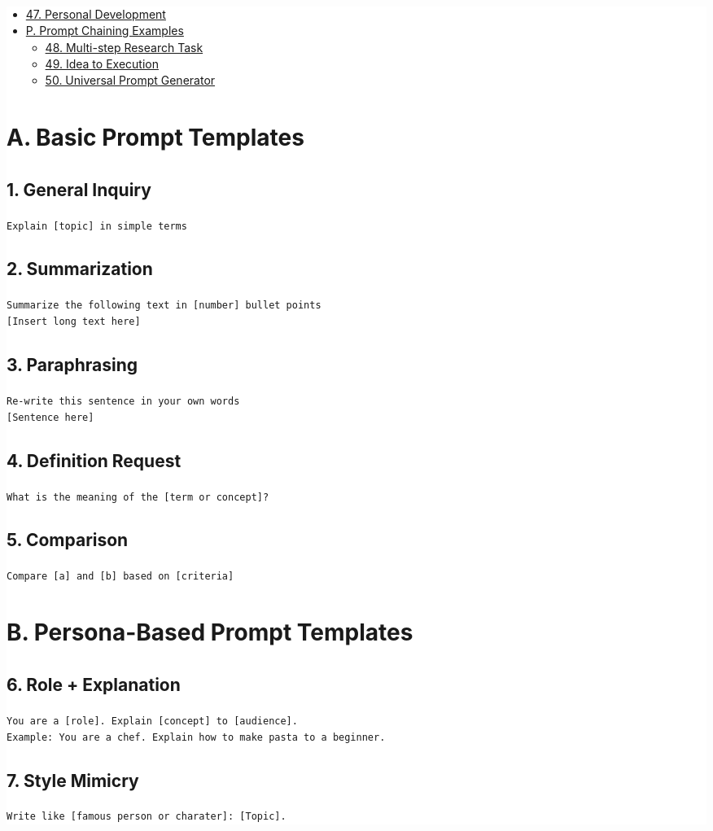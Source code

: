   - [47. Personal Development](#47-personal-development)
- [P. Prompt Chaining Examples](#p-prompt-chaining-examples)
  - [48. Multi-step Research Task](#48-multi-step-research-task)
  - [49. Idea to Execution](#49-idea-to-execution)
  - [50. Universal Prompt Generator](#50-universal-prompt-generator)

# A. Basic Prompt Templates

## 1. General Inquiry

```
Explain [topic] in simple terms
```

## 2. Summarization
```
Summarize the following text in [number] bullet points
[Insert long text here]
```

## 3. Paraphrasing
```
Re-write this sentence in your own words
[Sentence here]
```

## 4. Definition Request

```
What is the meaning of the [term or concept]?
```

## 5. Comparison
```
Compare [a] and [b] based on [criteria]
```

# B. Persona-Based Prompt Templates

## 6. Role + Explanation
```
You are a [role]. Explain [concept] to [audience].
Example: You are a chef. Explain how to make pasta to a beginner.
```

## 7. Style Mimicry
```
Write like [famous person or charater]: [Topic].
```
